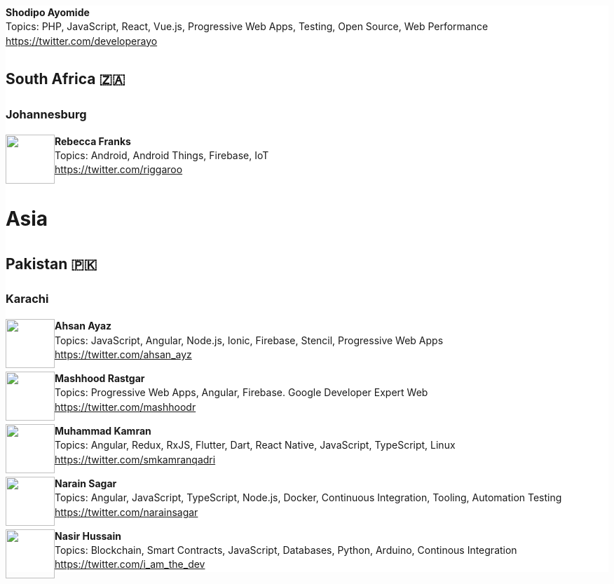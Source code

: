 **Shodipo Ayomide**\
Topics: PHP, JavaScript, React, Vue.js, Progressive Web Apps, Testing, Open Source, Web Performance\
https://twitter.com/developerayo

## South Africa 🇿🇦

### Johannesburg

<img src="https://twitter.com/riggaroo/profile_image?size=original" height="70px" width="70px" align="left" alt="" />

**Rebecca Franks**\
Topics: Android, Android Things, Firebase, IoT\
https://twitter.com/riggaroo

# Asia

## Pakistan 🇵🇰

### Karachi

<img src="https://twitter.com/ahsan_ayz/profile_image?size=original" height="70px" width="70px" align="left" alt="" />

**Ahsan Ayaz**\
Topics: JavaScript, Angular, Node.js, Ionic, Firebase, Stencil, Progressive Web Apps\
https://twitter.com/ahsan_ayz

<img src="https://pbs.twimg.com/profile_images/940145978891411456/OBYYqFI9_400x400.jpg" height="70px" width="70px" align="left" alt="" />

**Mashhood Rastgar**\
Topics: Progressive Web Apps, Angular, Firebase. Google Developer Expert Web\
https://twitter.com/mashhoodr

<img src="https://pbs.twimg.com/profile_images/1013094947388641284/Ym7b696E_400x400.jpg" height="70px" width="70px" align="left" alt="" />

**Muhammad Kamran**\
Topics: Angular, Redux, RxJS, Flutter, Dart, React Native, JavaScript, TypeScript, Linux\
https://twitter.com/smkamranqadri

<img src="https://avatars1.githubusercontent.com/u/13800762" height="70px" width="70px" align="left" alt="" />

**Narain Sagar**\
Topics: Angular, JavaScript, TypeScript, Node.js, Docker, Continuous Integration, Tooling, Automation Testing\
https://twitter.com/narainsagar

<img src="https://pbs.twimg.com/profile_images/1042913409635897344/jADDQpz1_400x400.jpg" height="70px" width="70px" align="left" alt="" />

**Nasir Hussain**\
Topics: Blockchain, Smart Contracts, JavaScript, Databases, Python, Arduino, Continous Integration\
https://twitter.com/i_am_the_dev
